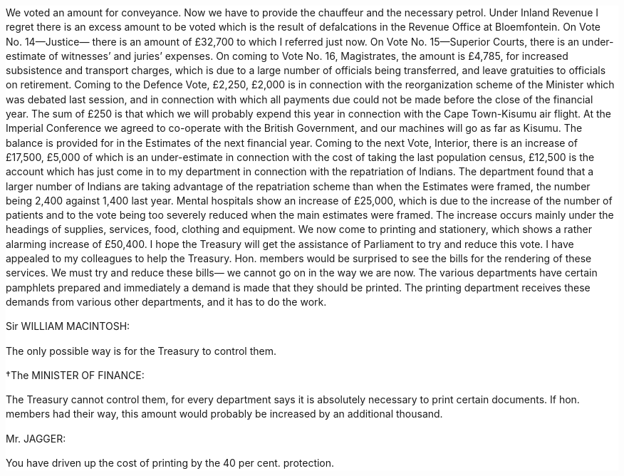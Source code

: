 <p>We voted an amount for conveyance. Now we have to provide the chauffeur and the necessary petrol. Under Inland Revenue I regret there is an excess amount to be voted which is the result of defalcations in the Revenue Office at Bloemfontein. On Vote No. 14&#x2014;Justice&#x2014; there is an amount of £32,700 to which I referred just now. On Vote No. 15&#x2014;Superior Courts, there is an under-estimate of witnesses&#x2019; and juries&#x2019; expenses. On coming to Vote No. 16, Magistrates, the amount is £4,785, for increased subsistence and transport charges, which is due to a large number of officials being transferred, and leave gratuities to officials on retirement. Coming to the Defence Vote, £2,250, £2,000 is in connection with the reorganization scheme of the Minister which was debated last session, and in connection with which all payments due could not be made before the close of the financial year. The sum of £250 is that which we will probably expend this year in connection with the Cape Town-Kisumu air flight. At the Imperial Conference we agreed to co-operate with the British Government, and our machines will go as far as Kisumu. The balance is provided for in the Estimates of the next financial year. Coming to the next Vote, Interior, there is an increase of £17,500, £5,000 of which is an under-estimate in connection with the cost of taking the last population census, £12,500 is the account which has just come in to my department in connection with the repatriation of Indians. The department found that a larger number of Indians are taking advantage of the repatriation scheme than when the Estimates were framed, the number being 2,400 against 1,400 last year. Mental hospitals show an increase of £25,000, which is due to the increase of the number of patients and to the vote being too severely reduced when the main estimates were framed. The increase occurs mainly under the headings of supplies, services, food, clothing and equipment. We now come to printing and stationery, which shows a rather alarming increase of £50,400. I hope the Treasury will get the assistance of Parliament to try and reduce this vote. I have appealed to my colleagues to help the Treasury. Hon. members would be surprised to see the bills for the rendering of these services. We must try and reduce these bills&#x2014; we cannot go on in the way we are now. The various departments have certain pamphlets prepared and immediately a demand is made that they should be printed. The printing department receives these demands from various other departments, and it has to do the work.</p>

</speech>

<speech by="#william_macintosh">

<from>Sir <person refersTo="hansard_za">WILLIAM MACINTOSH</person>:</from>

<p>The only possible way is for the Treasury to control them.</p>

</speech>

<speech by="#minister_of_finance">

<from>†The <person refersTo="hansard_za">MINISTER OF FINANCE</person>:</from>

<p>The Treasury cannot control them, for every department says it is absolutely necessary to print certain documents. If hon. members had their way, this amount would probably be increased by an additional thousand.</p>

</speech>

<speech by="#jagger">

<from>Mr. <person refersTo="hansard_za">JAGGER</person>:</from>

<p>You have driven up the cost of printing by the 40 per cent. protection.</p>

</speech>

<speech by="#minister_of_finance">
